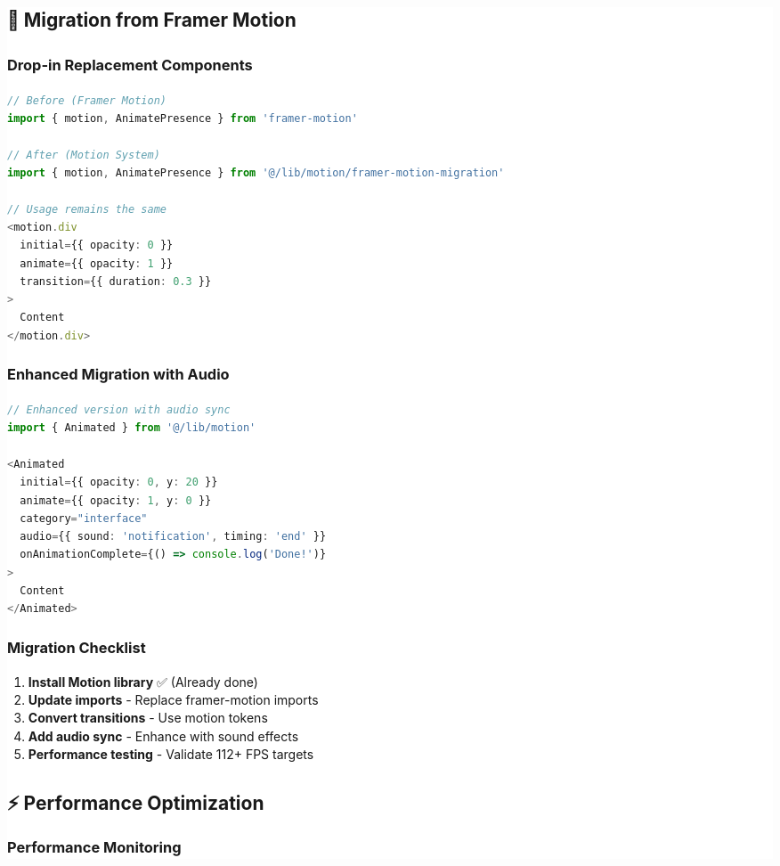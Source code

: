 ```typescript
```

## 🔄 Migration from Framer Motion

### Drop-in Replacement Components

```typescript
// Before (Framer Motion)
import { motion, AnimatePresence } from 'framer-motion'

// After (Motion System)
import { motion, AnimatePresence } from '@/lib/motion/framer-motion-migration'

// Usage remains the same
<motion.div
  initial={{ opacity: 0 }}
  animate={{ opacity: 1 }}
  transition={{ duration: 0.3 }}
>
  Content
</motion.div>
```

### Enhanced Migration with Audio

```typescript
// Enhanced version with audio sync
import { Animated } from '@/lib/motion'

<Animated
  initial={{ opacity: 0, y: 20 }}
  animate={{ opacity: 1, y: 0 }}
  category="interface"
  audio={{ sound: 'notification', timing: 'end' }}
  onAnimationComplete={() => console.log('Done!')}
>
  Content
</Animated>
```

### Migration Checklist

1. **Install Motion library** ✅ (Already done)
2. **Update imports** - Replace framer-motion imports
3. **Convert transitions** - Use motion tokens
4. **Add audio sync** - Enhance with sound effects
5. **Performance testing** - Validate 112+ FPS targets

## ⚡ Performance Optimization

### Performance Monitoring
